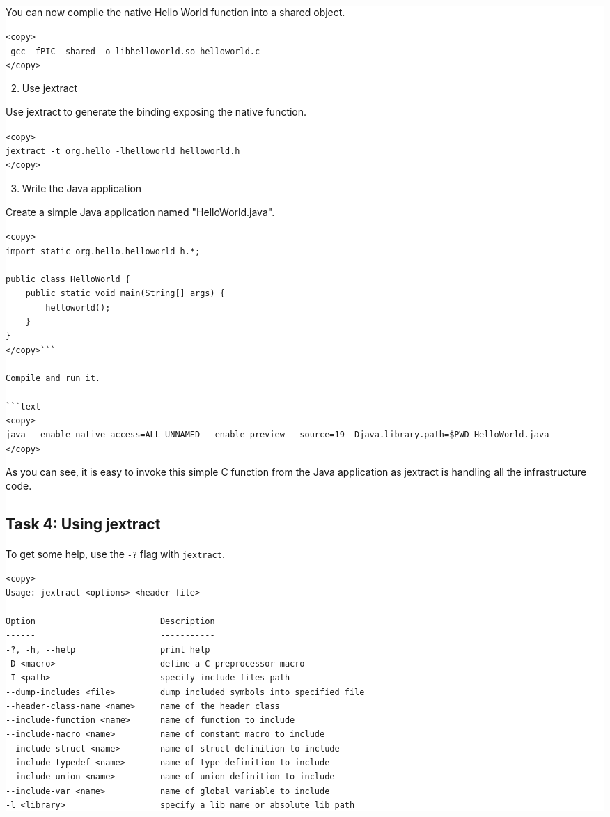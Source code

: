
You can now compile the native Hello World function into a shared object.

```text
<copy>
 gcc -fPIC -shared -o libhelloworld.so helloworld.c
</copy>
```


2. Use jextract

Use jextract to generate the binding exposing the native function.


```text
<copy>
jextract -t org.hello -lhelloworld helloworld.h
</copy>
```

3. Write the Java application

Create a simple Java application named "HelloWorld.java".

```
<copy>
import static org.hello.helloworld_h.*;

public class HelloWorld {
    public static void main(String[] args) {
        helloworld();
    }
}
</copy>```

Compile and run it.

```text
<copy>
java --enable-native-access=ALL-UNNAMED --enable-preview --source=19 -Djava.library.path=$PWD HelloWorld.java
</copy>
```

As you can see, it is easy to invoke this simple C function from the Java application as jextract is handling all the infrastructure code.


## Task 4: Using jextract

To get some help, use the `-?` flag with `jextract`.

```text
<copy>
Usage: jextract <options> <header file>                                

Option                         Description                             
------                         -----------                             
-?, -h, --help                 print help                              
-D <macro>                     define a C preprocessor macro           
-I <path>                      specify include files path              
--dump-includes <file>         dump included symbols into specified file
--header-class-name <name>     name of the header class                
--include-function <name>      name of function to include             
--include-macro <name>         name of constant macro to include       
--include-struct <name>        name of struct definition to include    
--include-typedef <name>       name of type definition to include      
--include-union <name>         name of union definition to include     
--include-var <name>           name of global variable to include      
-l <library>                   specify a lib name or absolute lib path
```